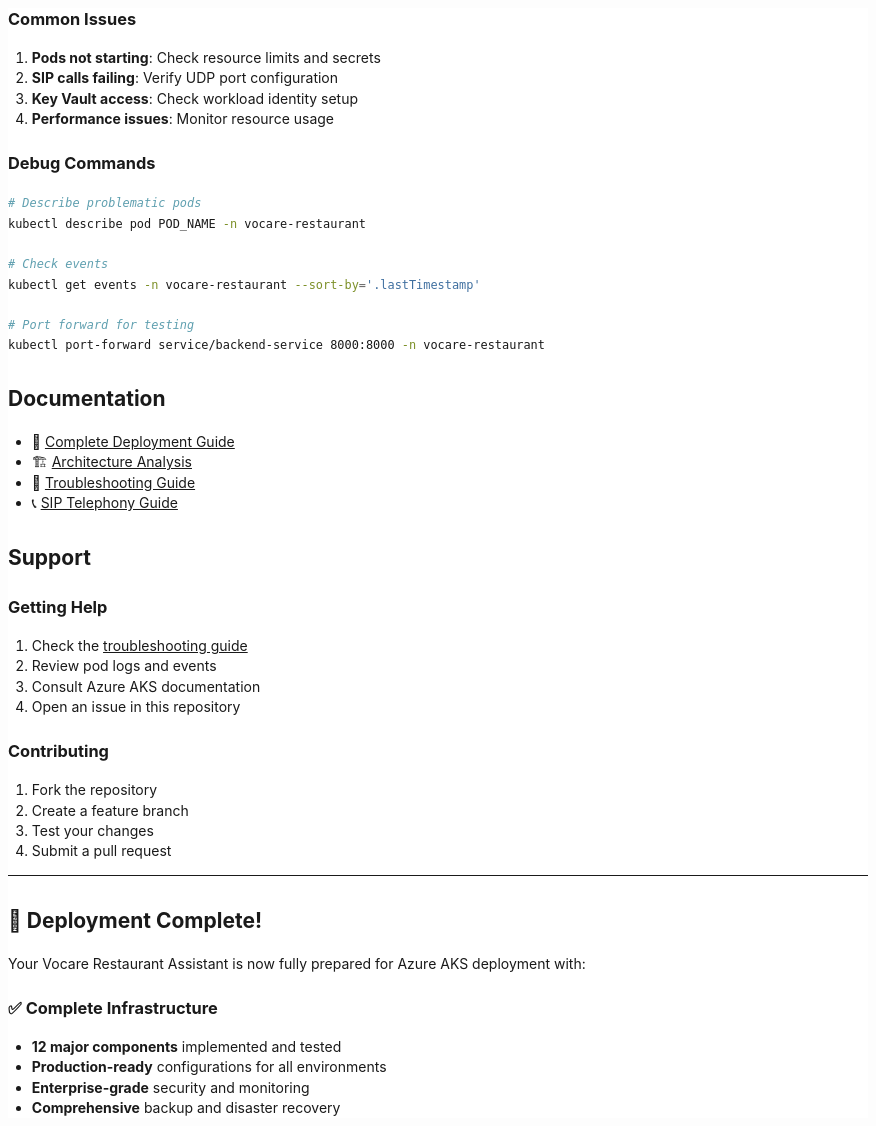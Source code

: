 ### Common Issues
1. **Pods not starting**: Check resource limits and secrets
2. **SIP calls failing**: Verify UDP port configuration
3. **Key Vault access**: Check workload identity setup
4. **Performance issues**: Monitor resource usage

### Debug Commands
```bash
# Describe problematic pods
kubectl describe pod POD_NAME -n vocare-restaurant

# Check events
kubectl get events -n vocare-restaurant --sort-by='.lastTimestamp'

# Port forward for testing
kubectl port-forward service/backend-service 8000:8000 -n vocare-restaurant
```

## Documentation

- 📖 [Complete Deployment Guide](docs/aks-deployment-guide.md)
- 🏗️ [Architecture Analysis](docs/aks-migration-analysis.md)
- 🔧 [Troubleshooting Guide](docs/aks-deployment-guide.md#troubleshooting-guide)
- 📞 [SIP Telephony Guide](SIP_TELEPHONY_GUIDE.md)

## Support

### Getting Help
1. Check the [troubleshooting guide](docs/aks-deployment-guide.md#troubleshooting-guide)
2. Review pod logs and events
3. Consult Azure AKS documentation
4. Open an issue in this repository

### Contributing
1. Fork the repository
2. Create a feature branch
3. Test your changes
4. Submit a pull request

---

## 🎉 Deployment Complete!

Your Vocare Restaurant Assistant is now fully prepared for Azure AKS deployment with:

### ✅ **Complete Infrastructure**
- **12 major components** implemented and tested
- **Production-ready** configurations for all environments
- **Enterprise-grade** security and monitoring
- **Comprehensive** backup and disaster recovery
